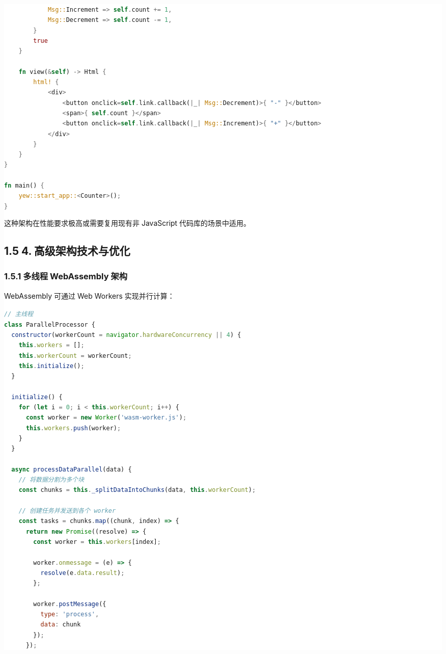 ```rust
            Msg::Increment => self.count += 1,
            Msg::Decrement => self.count -= 1,
        }
        true
    }

    fn view(&self) -> Html {
        html! {
            <div>
                <button onclick=self.link.callback(|_| Msg::Decrement)>{ "-" }</button>
                <span>{ self.count }</span>
                <button onclick=self.link.callback(|_| Msg::Increment)>{ "+" }</button>
            </div>
        }
    }
}

fn main() {
    yew::start_app::<Counter>();
}
```

这种架构在性能要求极高或需要复用现有非 JavaScript 代码库的场景中适用。

## 1.5 4. 高级架构技术与优化

### 1.5.1 多线程 WebAssembly 架构

WebAssembly 可通过 Web Workers 实现并行计算：

```javascript
// 主线程
class ParallelProcessor {
  constructor(workerCount = navigator.hardwareConcurrency || 4) {
    this.workers = [];
    this.workerCount = workerCount;
    this.initialize();
  }
  
  initialize() {
    for (let i = 0; i < this.workerCount; i++) {
      const worker = new Worker('wasm-worker.js');
      this.workers.push(worker);
    }
  }
  
  async processDataParallel(data) {
    // 将数据分割为多个块
    const chunks = this._splitDataIntoChunks(data, this.workerCount);
    
    // 创建任务并发送到各个 worker
    const tasks = chunks.map((chunk, index) => {
      return new Promise((resolve) => {
        const worker = this.workers[index];
        
        worker.onmessage = (e) => {
          resolve(e.data.result);
        };
        
        worker.postMessage({
          type: 'process',
          data: chunk
        });
      });
```
